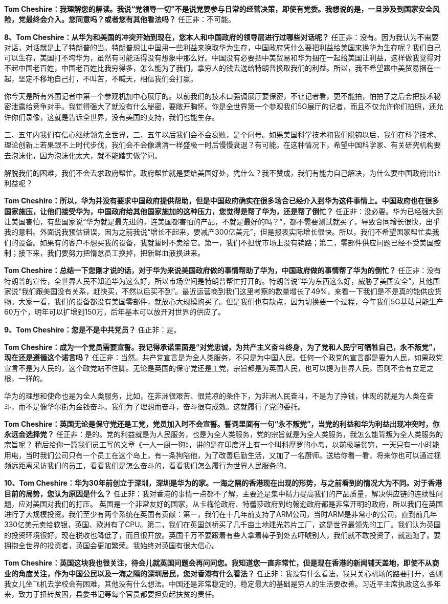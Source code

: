 
**Tom Cheshire：我理解您的解读。我说“党领导一切”不是说党要参与日常的经营决策，即使有党委。我想说的是，一旦涉及到国家安全风险，党最终会介入。您同意吗？或者您有其他看法吗？**
任正非：不可能。

**8、Tom Cheshire：从华为和美国的冲突开始到现在，您本人和中国政府的领导层进行过哪些对话呢？**
任正非：没有。因为我认为不需要对话，对话就是上了特朗普的当。特朗普想让中国用一些利益来换取华为生存，中国政府凭什么要把利益给美国来换华为生存呢？我们自己可以生存，美国打不垮华为，虽然有可能活得没有想象中那么好。中国没有必要把中美贸易和华为捆在一起给美国让利益，这样做我觉得对不起中国老百姓，中国老百姓比我穷得多，怎么能为了我们，拿穷人的钱去送给特朗普换取我们的利益。所以，我不希望跟中美贸易捆在一起，坚定不移地自己打，不叫苦，不喊天，相信我们会打赢。


你今天是所有外国记者中第一个参观机加中心展厅的。以前我们的技术口强调展厅要保密，不让记者看，更不能拍，怕拍了之后会把技术秘密泄露给竞争对手。我觉得强大了就没有什么秘密，要敞开胸怀。你是全世界第一个参观我们5G展厅的记者，而且不仅允许你们拍照，还允许你们录像，这就是告诉全世界，没有美国的支持，我们也能生存。


三、五年内我们有信心继续领先全世界，三、五年以后我们会不会衰败，是个问号。如果美国科学技术和我们脱钩以后，我们在科学技术、理论创新上若果跟不上时代步伐，我们会不会像满清一样盛极一时后慢慢衰退？有可能。在这种情况下，希望中国科学家、有关研究机构要去泡沫化，因为泡沫化太大，就不能踏实做学问。


解脱我们的困难，我们不会去求政府帮忙。政府帮忙就是要给美国好处，凭什么？我不赞成，我们有能力自己解决，为什么要中国政府出让利益呢？


**Tom Cheshire：所以，华为并没有要求中国政府提供帮助，但是中国政府确实在很多场合已经介入到华为这件事情上。中国政府也在很多国家施压，让他们接受华为，中国政府给其他国家施加的这种压力，您觉得是帮了华为，还是帮了倒忙？**
任正非：没必要。华为已经强大到让美国害怕，有些国家说“华为就是最先进的，连美国都害怕的产品，不就是最好的吗？”，都不需要测试就买了，导致合同增长很快，出乎我的意料。外面说我预估错误，因为之前我说“增长不起来，要减产300亿美元”，但是报表实际增长很快。所以，我们不希望国家帮忙卖我们的设备。如果有的客户不想买我的设备，我就暂时不卖给它。第一，我们不担忧市场上没有销路；第二，零部件供应问题已经不受美国控制；接下来，我们要努力把惰怠员工换掉，把新鲜血液换进来。


**Tom Cheshire：总结一下您刚才说的话，对于华为来说美国政府做的事情帮助了华为，中国政府做的事情帮了华为的倒忙？**
任正非：没有特朗普的宣传，全世界人民不知道华为这么好，所以市场空间是特朗普帮忙打开的。特朗普说“华为东西这么好，威胁了美国安全”，其他国家说“我们跟美国没有关系，赶快买，不然以后买不到”。最近运营商到我们这里考察的数量增长了49%，来看一下我们是不是真的能供应货物。大家一看，我们的设备都没有美国零部件，就放心大规模购买了。但是我们也有缺点，因为切换要一个过程，今年我们5G基站只能生产60万个，明年可以扩增到150万，后年基本可以放开对世界的供应了。

**9、Tom Cheshire：您是不是中共党员？**
任正非：是。


**Tom Cheshire：成为一个党员需要宣誓。我记得承诺里面是“对党忠诚，为共产主义奋斗终身，为了党和人民宁可牺牲自己，永不叛党”，现在还是遵循这个诺言吗？**
任正非：当然。共产党宣言是为全人类服务，不只是为中国人民。任何一个政党的宣言都是要为人民，如果政党宣言不是为人民的，这个政党站不住脚。无论是英国的保守党还是工党，宗旨都是为英国人民，也可以提为世界人民，否则不会有立足之根，一样的。


华为的理想和使命也是为全人类服务，比如，在非洲很艰苦、很荒凉的条件下，为非洲人民奋斗，不是为了挣钱，体现的就是为人类在奋斗，而不是像华尔街为金钱奋斗。我们为了理想而奋斗，奋斗很有成效。这就履行了党的委托。


**Tom Cheshire：英国无论是保守党还是工党，党员加入时不会宣誓。誓词里面有一句“永不叛党”，当党的利益和华为利益出现冲突时，你永远会选择党？**
任正非：是的。党的利益就是为人民服务，也是为全人类服务，党的宗旨就是为全人类服务，我怎么能背叛为全人类服务的宗旨呢？
稍后给你一篇我们员工写的文章《一人一厨一狗》，讲的是在印度洋上有一个叫科摩罗的小岛，以前极端贫穷，一天只有一小时能用电，当时我们公司只有一个员工在这个岛上，有一条狗陪他，为了改善后勤生活，又加了一名厨师。送给你看一看，将来你也可以通过视频远距离采访我们的员工，看看我们是怎么奋斗的，看看我们怎么履行为世界人民服务的。

**10、Tom Cheshire：华为30年前创立于深圳，深圳是华为的家。一海之隔的香港现在出现的形势，与之前看到的情况大为不同。对于香港目前的局势，您认为原因是什么？**
任正非：我对香港的事情一点都不了解，主要还是集中精力提高我们的产品质量，解决供应链的连续性问题，应对美国对我们的打压。
英国是一个非常友好的国家，从卡梅伦政府、特蕾莎政府到约翰逊政府都是非常开明的政府，所以我们在英国进行了大规模投资。我们至少有两个系统在英国有贡献：第一，我们在十几年前支持了ARM公司，当时ARM是非常小的公司，直到前几年330亿美元卖给软银，英国、欧洲有了CPU。第二，我们在英国剑桥买了几千亩土地建光芯片工厂，这是世界最领先的工厂。我们认为英国的投资环境很好，现在税收也降低了，而且很开放。英国千万不要跟着有些人拿着棒子到处去吓唬别人，我们就不敢投资了，就逃跑了。要拥抱全世界的投资者，英国会更加繁荣。我始终对英国有很大信心。


**Tom Cheshire：英国这块我也很关注，待会儿就英国问题会再问问您。我知道您一直非常忙，但是现在香港的新闻铺天盖地，即使不从商业的角度关注，作为中国公民以及一海之隔的深圳居民，您对香港有什么看法？**
任正非：我没有什么看法，我只关心机场的路要打开，否则我女儿坐飞机去学校会有困难，其他没有什么想法。中国还是非常稳定的，稳定最大的基础是穷人的生活要改善。习近平主席执政这么多年来，致力于扭转贫困，县委书记等每个官员都要担负起扶贫的责任。
